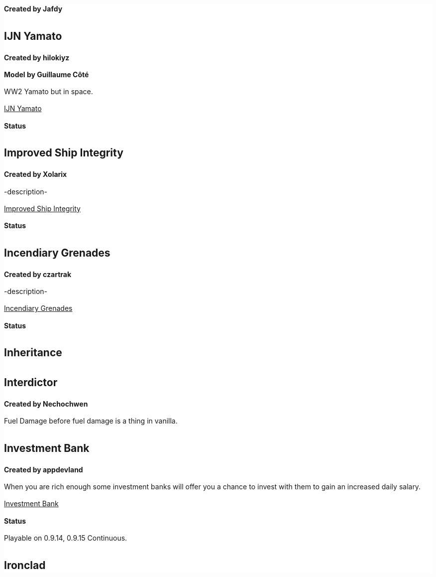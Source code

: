 **Created by Jafdy**

## IJN Yamato

**Created by hilokiyz**

**Model by Guillaume Côté**

WW2 Yamato but in space.

[IJN Yamato](https://github.com/hilokiyz/IJN-Yamato-Endless-Sky)

**Status**

## Improved Ship Integrity

**Created by Xolarix**

-description-

[Improved Ship Integrity](https://github.com/Xolarix/Improved-Ship-Integrity)

**Status**

## Incendiary Grenades

**Created by czartrak**

-description-

[Incendiary Grenades](https://github.com/czartrak/Incendiary-Grenades-ES)

**Status**

## Inheritance

## Interdictor

**Created by Nechochwen**

Fuel Damage before fuel damage is a thing in vanilla.

## Investment Bank

**Created by appdevland**

When you are rich enough some investment banks will offer you a chance to invest with them to gain an increased daily salary.

[Investment Bank](https://github.com/appdevland/investment-bank-es-plugin)

**Status**

Playable on 0.9.14, 0.9.15 Continuous.

## Ironclad
